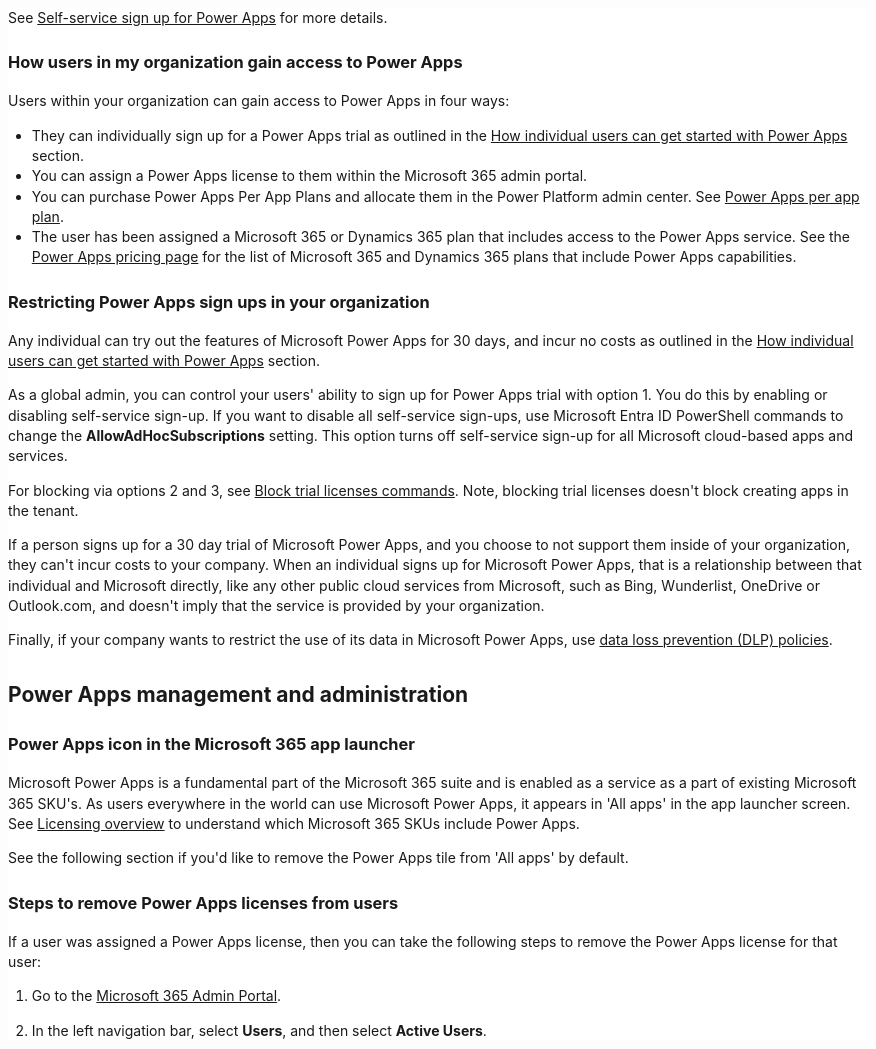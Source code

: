 See [Self-service sign up for Power Apps](/powerapps/maker/signup-for-powerapps) for more details.

### How users in my organization gain access to Power Apps
Users within your organization can gain access to Power Apps in four ways:

* They can individually sign up for a Power Apps trial as outlined in the [How individual users can get started with Power Apps](#how-individual-users-can-get-started-with-power-apps) section.
* You can assign a Power Apps license to them within the Microsoft 365 admin portal.
* You can purchase Power Apps Per App Plans and allocate them in the Power Platform admin center. See [Power Apps per app plan](signup-for-powerapps-admin.md#power-apps-per-app-plan).
* The user has been assigned a Microsoft 365 or Dynamics 365 plan that includes access to the Power Apps service. See the [Power Apps pricing page](https://powerapps.microsoft.com/pricing) for the list of Microsoft 365 and Dynamics 365 plans that include Power Apps capabilities.

### Restricting Power Apps sign ups in your organization
Any individual can try out the features of Microsoft Power Apps for 30 days, and incur no costs as outlined in the [How individual users can get started with Power Apps](#how-individual-users-can-get-started-with-power-apps) section.

As a global admin, you can control your users' ability to sign up for Power Apps trial with option 1. You do this by enabling or disabling self-service sign-up. If you want to disable all self-service sign-ups, use Microsoft Entra ID PowerShell commands to change the **AllowAdHocSubscriptions** setting. This option turns off self-service sign-up for all Microsoft cloud-based apps and services. 

For blocking via options 2 and 3, see [Block trial licenses commands](powerapps-powershell.md#block-trial-licenses-commands). Note, blocking trial licenses doesn't block creating apps in the tenant.

If a person signs up for a 30 day trial of Microsoft Power Apps, and you choose to not support them inside of your organization, they can't incur costs to your company. When an individual signs up for Microsoft Power Apps, that is a relationship between that individual and Microsoft directly, like any other public cloud services from Microsoft, such as Bing, Wunderlist, OneDrive or Outlook.com, and doesn't imply that the service is provided by your organization.

Finally, if your company wants to restrict the use of its data in Microsoft Power Apps, use [data loss prevention (DLP) policies](prevent-data-loss.md).

## Power Apps management and administration

### Power Apps icon in the Microsoft 365 app launcher
Microsoft Power Apps is a fundamental part of the Microsoft 365 suite and is enabled as a service as a part of existing Microsoft 365 SKU's. As users everywhere in the world can use Microsoft Power Apps, it appears in 'All apps' in the app launcher screen. See [Licensing overview](pricing-billing-skus.md) to understand which Microsoft 365 SKUs include Power Apps.

See the following section if you'd like to remove the Power Apps tile from 'All apps' by default.

### Steps to remove Power Apps licenses from users
If a user was assigned a Power Apps license, then you can take the following steps to remove the Power Apps license for that user:

1. Go to the [Microsoft 365 Admin Portal](https://portal.microsoftonline.com/).

2. In the left navigation bar, select **Users**, and then select **Active Users**.
